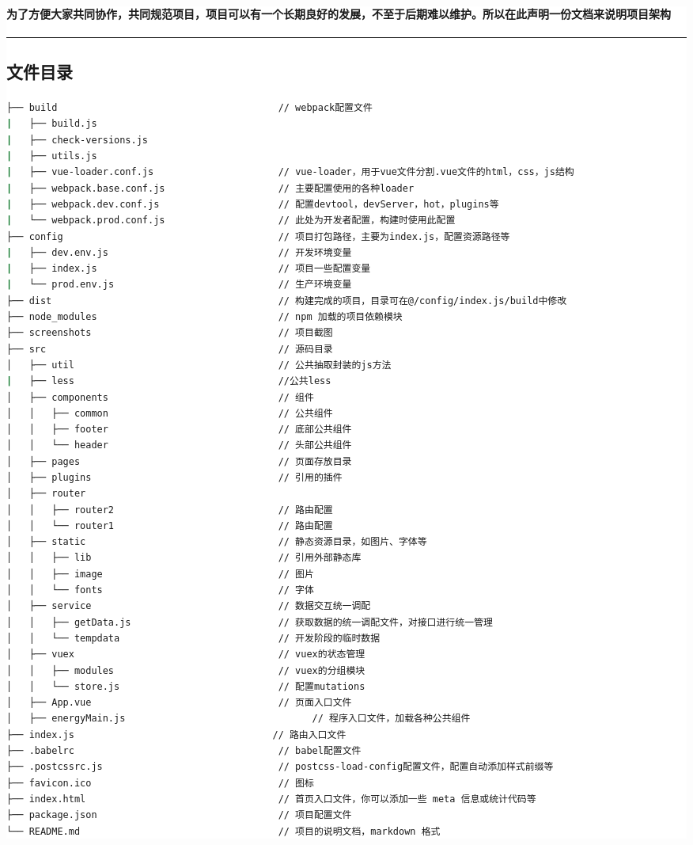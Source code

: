 #### 为了方便大家共同协作，共同规范项目，项目可以有一个长期良好的发展，不至于后期难以维护。所以在此声明一份文档来说明项目架构
***
文件目录
---
```bash
├── build                                       // webpack配置文件
|   ├── build.js
|   ├── check-versions.js
|   ├── utils.js
|   ├── vue-loader.conf.js                      // vue-loader，用于vue文件分割.vue文件的html，css，js结构
|   ├── webpack.base.conf.js                    // 主要配置使用的各种loader
|   ├── webpack.dev.conf.js                     // 配置devtool，devServer，hot，plugins等
|   └── webpack.prod.conf.js                    // 此处为开发者配置，构建时使用此配置
├── config                                      // 项目打包路径，主要为index.js，配置资源路径等
|   ├── dev.env.js                              // 开发环境变量
|   ├── index.js                                // 项目一些配置变量
|   └── prod.env.js                             // 生产环境变量
├── dist                                        // 构建完成的项目，目录可在@/config/index.js/build中修改
├── node_modules                                // npm 加载的项目依赖模块
├── screenshots                                 // 项目截图
├── src                                         // 源码目录
│   ├── util                                    // 公共抽取封装的js方法
|   ├── less                                    //公共less
│   ├── components                              // 组件
│   │   ├── common                              // 公共组件
│   │   ├── footer                              // 底部公共组件
│   │   └── header                              // 头部公共组件
│   ├── pages                                   // 页面存放目录
│   ├── plugins                                 // 引用的插件
│   ├── router
│   │   ├── router2                             // 路由配置
│   │   └── router1                             // 路由配置
│   ├── static                                  // 静态资源目录，如图片、字体等
│   │   ├── lib                                 // 引用外部静态库
│   │   ├── image                               // 图片
│   │   └── fonts                               // 字体
│   ├── service                                 // 数据交互统一调配
│   │   ├── getData.js                          // 获取数据的统一调配文件，对接口进行统一管理
│   │   └── tempdata                            // 开发阶段的临时数据
│   ├── vuex                                    // vuex的状态管理
│   │   ├── modules                             // vuex的分组模块
│   │   └── store.js                            // 配置mutations
│   ├── App.vue                                 // 页面入口文件
│   ├── energyMain.js                                 // 程序入口文件，加载各种公共组件
├── index.js                                   // 路由入口文件
├── .babelrc                                    // babel配置文件
├── .postcssrc.js                               // postcss-load-config配置文件，配置自动添加样式前缀等
├── favicon.ico                                 // 图标
├── index.html                                  // 首页入口文件，你可以添加一些 meta 信息或统计代码等
├── package.json                                // 项目配置文件
└── README.md                                   // 项目的说明文档，markdown 格式
```
